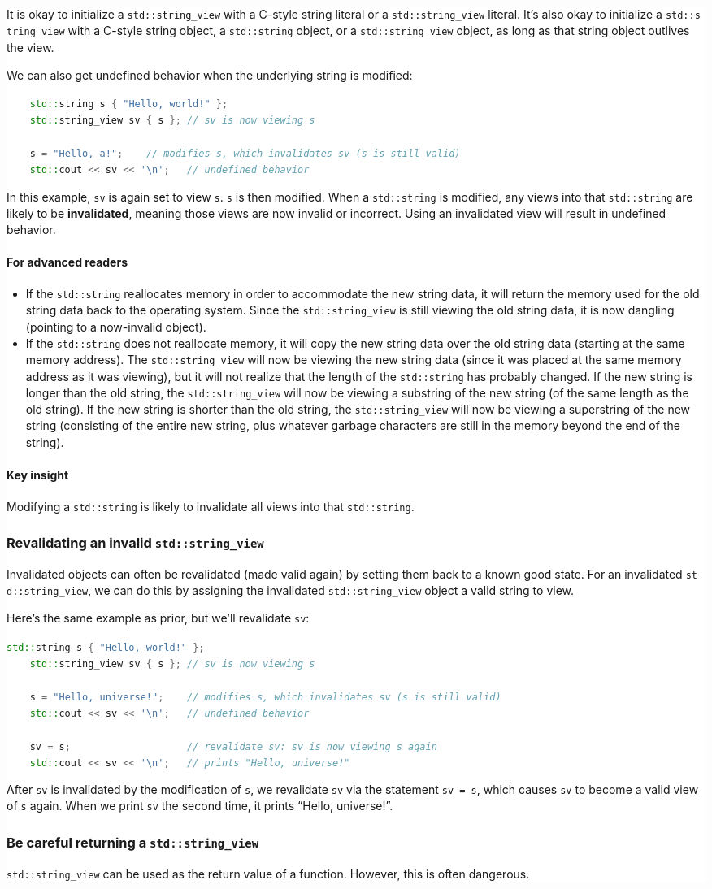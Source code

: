 It is okay to initialize a `std::string_view` with a C-style string literal or a `std::string_view` literal. It’s also okay to initialize a `std::string_view` with a C-style string object, a `std::string` object, or a `std::string_view` object, as long as that string object outlives the view.

We can also get undefined behavior when the underlying string is modified:
```cpp
	std::string s { "Hello, world!" };
    std::string_view sv { s }; // sv is now viewing s

    s = "Hello, a!";    // modifies s, which invalidates sv (s is still valid)
    std::cout << sv << '\n';   // undefined behavior
```
In this example, `sv` is again set to view `s`. `s` is then modified. When a `std::string` is modified, any views into that `std::string` are likely to be **invalidated**, meaning those views are now invalid or incorrect. Using an invalidated view will result in undefined behavior.
#### For advanced readers
- If the `std::string` reallocates memory in order to accommodate the new string data, it will return the memory used for the old string data back to the operating system. Since the `std::string_view` is still viewing the old string data, it is now dangling (pointing to a now-invalid object).
- If the `std::string` does not reallocate memory, it will copy the new string data over the old string data (starting at the same memory address). The `std::string_view` will now be viewing the new string data (since it was placed at the same memory address as it was viewing), but it will not realize that the length of the `std::string` has probably changed. If the new string is longer than the old string, the `std::string_view` will now be viewing a substring of the new string (of the same length as the old string). If the new string is shorter than the old string, the `std::string_view` will now be viewing a superstring of the new string (consisting of the entire new string, plus whatever garbage characters are still in the memory beyond the end of the string).
#### Key insight
Modifying a `std::string` is likely to invalidate all views into that `std::string`.

### Revalidating an invalid `std::string_view`
Invalidated objects can often be revalidated (made valid again) by setting them back to a known good state. For an invalidated `std::string_view`, we can do this by assigning the invalidated `std::string_view` object a valid string to view.

Here’s the same example as prior, but we’ll revalidate `sv`:
```cpp
std::string s { "Hello, world!" };
    std::string_view sv { s }; // sv is now viewing s

    s = "Hello, universe!";    // modifies s, which invalidates sv (s is still valid)
    std::cout << sv << '\n';   // undefined behavior

    sv = s;                    // revalidate sv: sv is now viewing s again
    std::cout << sv << '\n';   // prints "Hello, universe!"
```
After `sv` is invalidated by the modification of `s`, we revalidate `sv` via the statement `sv = s`, which causes `sv` to become a valid view of `s` again. When we print `sv` the second time, it prints “Hello, universe!”.

### Be careful returning a `std::string_view`
`std::string_view` can be used as the return value of a function. However, this is often dangerous.
